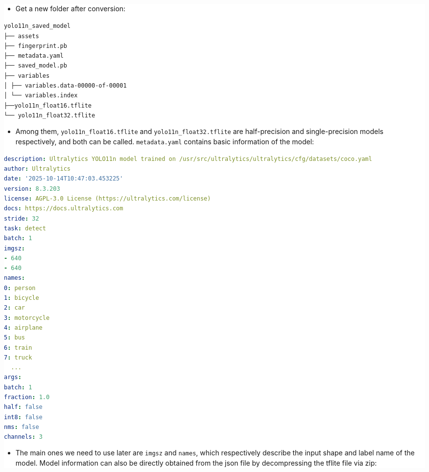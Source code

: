 - Get a new folder after conversion:
```
yolo11n_saved_model
├── assets
├── fingerprint.pb
├── metadata.yaml
├── saved_model.pb
├── variables
│ ├── variables.data-00000-of-00001
│ └── variables.index
├──yolo11n_float16.tflite
└── yolo11n_float32.tflite
```
- Among them, `yolo11n_float16.tflite` and `yolo11n_float32.tflite` are half-precision and single-precision models respectively, and both can be called.
`metadata.yaml` contains basic information of the model:
```yaml
description: Ultralytics YOLO11n model trained on /usr/src/ultralytics/ultralytics/cfg/datasets/coco.yaml
author: Ultralytics
date: '2025-10-14T10:47:03.453225'
version: 8.3.203
license: AGPL-3.0 License (https://ultralytics.com/license)
docs: https://docs.ultralytics.com
stride: 32
task: detect
batch: 1
imgsz:
- 640
- 640
names:
0: person
1: bicycle
2: car
3: motorcycle
4: airplane
5: bus
6: train
7: truck
  ...
args:
batch: 1
fraction: 1.0
half: false
int8: false
nms: false
channels: 3
```

- The main ones we need to use later are `imgsz` and `names`, which respectively describe the input shape and label name of the model. Model information can also be directly obtained from the json file by decompressing the tflite file via zip:
